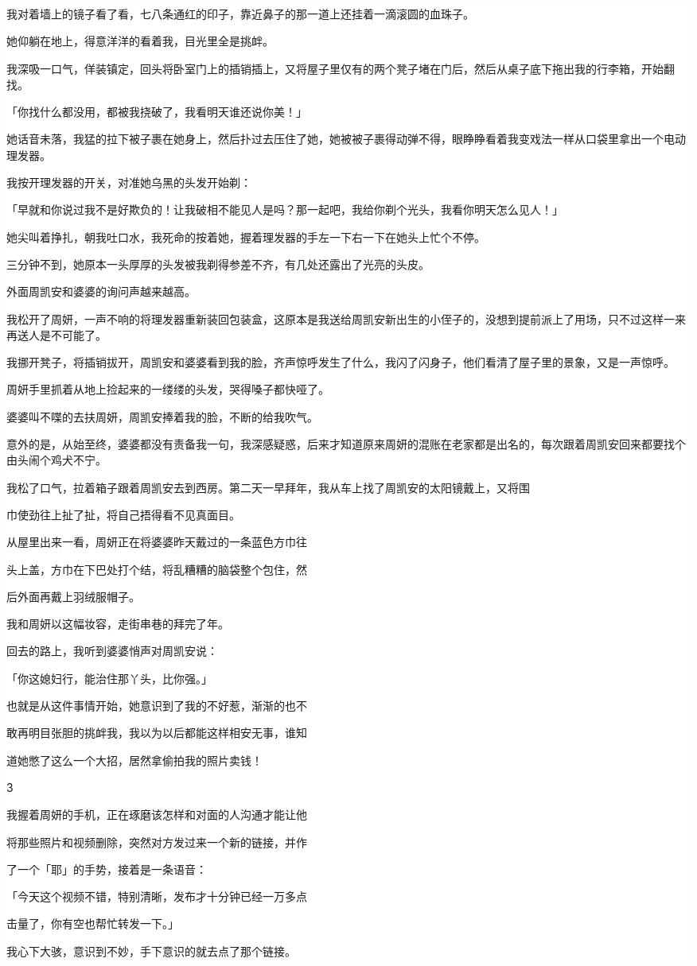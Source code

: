 我对着墙上的镜子看了看，七八条通红的印子，靠近鼻子的那一道上还挂着一滴滚圆的血珠子。

她仰躺在地上，得意洋洋的看着我，目光里全是挑衅。

我深吸一口气，佯装镇定，回头将卧室门上的插销插上，又将屋子里仅有的两个凳子堵在门后，然后从桌子底下拖出我的行李箱，开始翻找。

「你找什么都没用，都被我挠破了，我看明天谁还说你美！」

她话音未落，我猛的拉下被子裹在她身上，然后扑过去压住了她，她被被子裹得动弹不得，眼睁睁看着我变戏法一样从口袋里拿出一个电动理发器。

我按开理发器的开关，对准她乌黑的头发开始剃：

「早就和你说过我不是好欺负的！让我破相不能见人是吗？那一起吧，我给你剃个光头，我看你明天怎么见人！」

她尖叫着挣扎，朝我吐口水，我死命的按着她，握着理发器的手左一下右一下在她头上忙个不停。

三分钟不到，她原本一头厚厚的头发被我剃得参差不齐，有几处还露出了光亮的头皮。

外面周凯安和婆婆的询问声越来越高。

我松开了周妍，一声不响的将理发器重新装回包装盒，这原本是我送给周凯安新出生的小侄子的，没想到提前派上了用场，只不过这样一来再送人是不可能了。

我挪开凳子，将插销拔开，周凯安和婆婆看到我的脸，齐声惊呼发生了什么，我闪了闪身子，他们看清了屋子里的景象，又是一声惊呼。

周妍手里抓着从地上捡起来的一缕缕的头发，哭得嗓子都快哑了。

婆婆叫不喋的去扶周妍，周凯安捧着我的脸，不断的给我吹气。

意外的是，从始至终，婆婆都没有责备我一句，我深感疑惑，后来才知道原来周妍的混账在老家都是出名的，每次跟着周凯安回来都要找个由头闹个鸡犬不宁。

我松了口气，拉着箱子跟着周凯安去到西房。第二天一早拜年，我从车上找了周凯安的太阳镜戴上，又将围

巾使劲往上扯了扯，将自己捂得看不见真面目。

从屋里出来一看，周妍正在将婆婆昨天戴过的一条蓝色方巾往

头上盖，方巾在下巴处打个结，将乱糟糟的脑袋整个包住，然

后外面再戴上羽绒服帽子。

我和周妍以这幅妆容，走街串巷的拜完了年。

回去的路上，我听到婆婆悄声对周凯安说：

「你这媳妇行，能治住那丫头，比你强。」

也就是从这件事情开始，她意识到了我的不好惹，渐渐的也不

敢再明目张胆的挑衅我，我以为以后都能这样相安无事，谁知

道她憋了这么一个大招，居然拿偷拍我的照片卖钱！

3

我握着周妍的手机，正在琢磨该怎样和对面的人沟通才能让他

将那些照片和视频删除，突然对方发过来一个新的链接，并作

了一个「耶」的手势，接着是一条语音：

「今天这个视频不错，特别清晰，发布才十分钟已经一万多点

击量了，你有空也帮忙转发一下。」

我心下大骇，意识到不妙，手下意识的就去点了那个链接。
